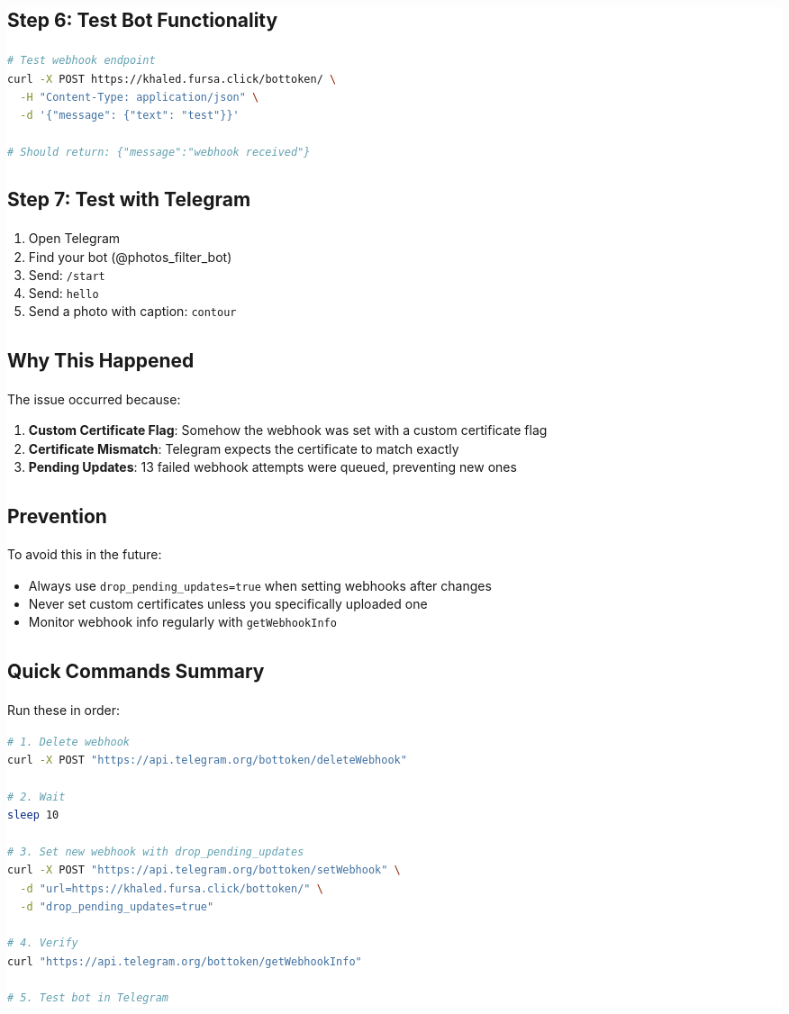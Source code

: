 ## Step 6: Test Bot Functionality

```bash
# Test webhook endpoint
curl -X POST https://khaled.fursa.click/bottoken/ \
  -H "Content-Type: application/json" \
  -d '{"message": {"text": "test"}}'

# Should return: {"message":"webhook received"}
```

## Step 7: Test with Telegram

1. Open Telegram
2. Find your bot (@photos_filter_bot)
3. Send: `/start`
4. Send: `hello`
5. Send a photo with caption: `contour`

## Why This Happened

The issue occurred because:
1. **Custom Certificate Flag**: Somehow the webhook was set with a custom certificate flag
2. **Certificate Mismatch**: Telegram expects the certificate to match exactly
3. **Pending Updates**: 13 failed webhook attempts were queued, preventing new ones

## Prevention

To avoid this in the future:
- Always use `drop_pending_updates=true` when setting webhooks after changes
- Never set custom certificates unless you specifically uploaded one
- Monitor webhook info regularly with `getWebhookInfo`

## Quick Commands Summary

Run these in order:

```bash
# 1. Delete webhook
curl -X POST "https://api.telegram.org/bottoken/deleteWebhook"

# 2. Wait
sleep 10

# 3. Set new webhook with drop_pending_updates
curl -X POST "https://api.telegram.org/bottoken/setWebhook" \
  -d "url=https://khaled.fursa.click/bottoken/" \
  -d "drop_pending_updates=true"

# 4. Verify
curl "https://api.telegram.org/bottoken/getWebhookInfo"

# 5. Test bot in Telegram
```
